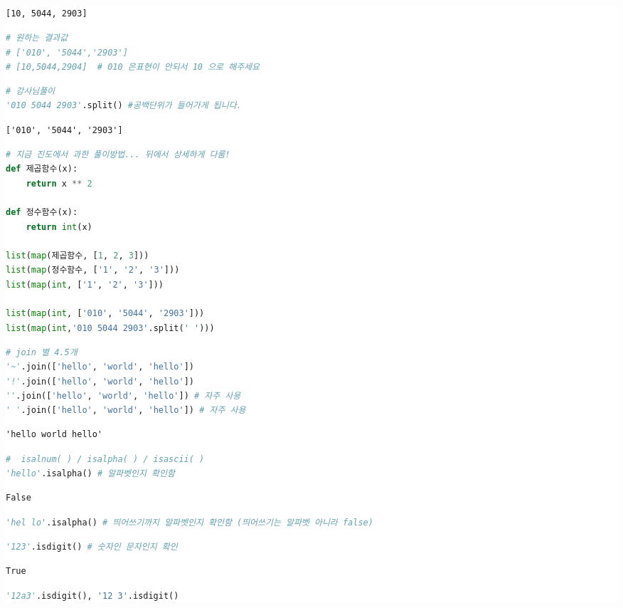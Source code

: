     [10, 5044, 2903]

```python
# 원하는 결과값
# ['010', '5044','2903']
# [10,5044,2904]  # 010 은표현이 안되서 10 으로 해주세요
```

```python
# 강사님풀이
'010 5044 2903'.split() #공백단위가 들어가게 됩니다.
```

    ['010', '5044', '2903']

```python
# 지금 진도에서 과한 풀이방법... 뒤에서 상세하게 다룸!
def 제곱함수(x):
    return x ** 2

def 정수함수(x):
    return int(x)

list(map(제곱함수, [1, 2, 3]))
list(map(정수함수, ['1', '2', '3']))
list(map(int, ['1', '2', '3']))

list(map(int, ['010', '5044', '2903']))
list(map(int,'010 5044 2903'.split(' ')))
```

```python
# join 별 4.5개
'~'.join(['hello', 'world', 'hello'])
'!'.join(['hello', 'world', 'hello'])
''.join(['hello', 'world', 'hello']) # 자주 사용
' '.join(['hello', 'world', 'hello']) # 자주 사용
```

    'hello world hello'

```python
#  isalnum( ) / isalpha( ) / isascii( )
'hello'.isalpha() # 알파벳인지 확인함
```

    False

```python
'hel lo'.isalpha() # 띄어쓰기까지 알파벳인지 확인함 (띄어쓰기는 알파벳 아니라 false)
```

```python
'123'.isdigit() # 숫자인 문자인지 확인
```

    True

```python
'12a3'.isdigit(), '12 3'.isdigit()
```
